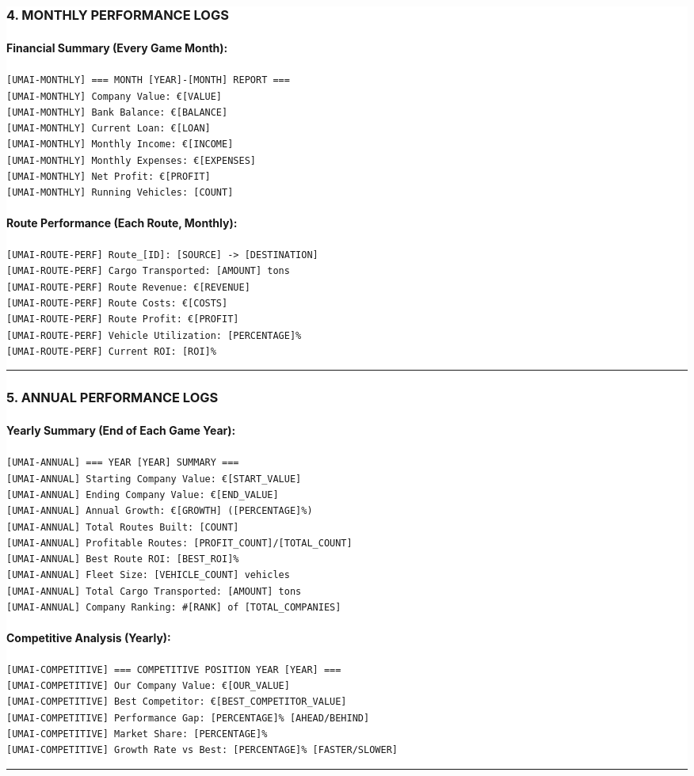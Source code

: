 ### **4. MONTHLY PERFORMANCE LOGS**

#### **Financial Summary (Every Game Month):**
```
[UMAI-MONTHLY] === MONTH [YEAR]-[MONTH] REPORT ===
[UMAI-MONTHLY] Company Value: €[VALUE]
[UMAI-MONTHLY] Bank Balance: €[BALANCE]
[UMAI-MONTHLY] Current Loan: €[LOAN]
[UMAI-MONTHLY] Monthly Income: €[INCOME]
[UMAI-MONTHLY] Monthly Expenses: €[EXPENSES]
[UMAI-MONTHLY] Net Profit: €[PROFIT]
[UMAI-MONTHLY] Running Vehicles: [COUNT]
```

#### **Route Performance (Each Route, Monthly):**
```
[UMAI-ROUTE-PERF] Route_[ID]: [SOURCE] -> [DESTINATION]
[UMAI-ROUTE-PERF] Cargo Transported: [AMOUNT] tons
[UMAI-ROUTE-PERF] Route Revenue: €[REVENUE]
[UMAI-ROUTE-PERF] Route Costs: €[COSTS]
[UMAI-ROUTE-PERF] Route Profit: €[PROFIT]
[UMAI-ROUTE-PERF] Vehicle Utilization: [PERCENTAGE]%
[UMAI-ROUTE-PERF] Current ROI: [ROI]%
```

---

### **5. ANNUAL PERFORMANCE LOGS**

#### **Yearly Summary (End of Each Game Year):**
```
[UMAI-ANNUAL] === YEAR [YEAR] SUMMARY ===
[UMAI-ANNUAL] Starting Company Value: €[START_VALUE]
[UMAI-ANNUAL] Ending Company Value: €[END_VALUE]
[UMAI-ANNUAL] Annual Growth: €[GROWTH] ([PERCENTAGE]%)
[UMAI-ANNUAL] Total Routes Built: [COUNT]
[UMAI-ANNUAL] Profitable Routes: [PROFIT_COUNT]/[TOTAL_COUNT]
[UMAI-ANNUAL] Best Route ROI: [BEST_ROI]%
[UMAI-ANNUAL] Fleet Size: [VEHICLE_COUNT] vehicles
[UMAI-ANNUAL] Total Cargo Transported: [AMOUNT] tons
[UMAI-ANNUAL] Company Ranking: #[RANK] of [TOTAL_COMPANIES]
```

#### **Competitive Analysis (Yearly):**
```
[UMAI-COMPETITIVE] === COMPETITIVE POSITION YEAR [YEAR] ===
[UMAI-COMPETITIVE] Our Company Value: €[OUR_VALUE]
[UMAI-COMPETITIVE] Best Competitor: €[BEST_COMPETITOR_VALUE]
[UMAI-COMPETITIVE] Performance Gap: [PERCENTAGE]% [AHEAD/BEHIND]
[UMAI-COMPETITIVE] Market Share: [PERCENTAGE]%
[UMAI-COMPETITIVE] Growth Rate vs Best: [PERCENTAGE]% [FASTER/SLOWER]
```

---